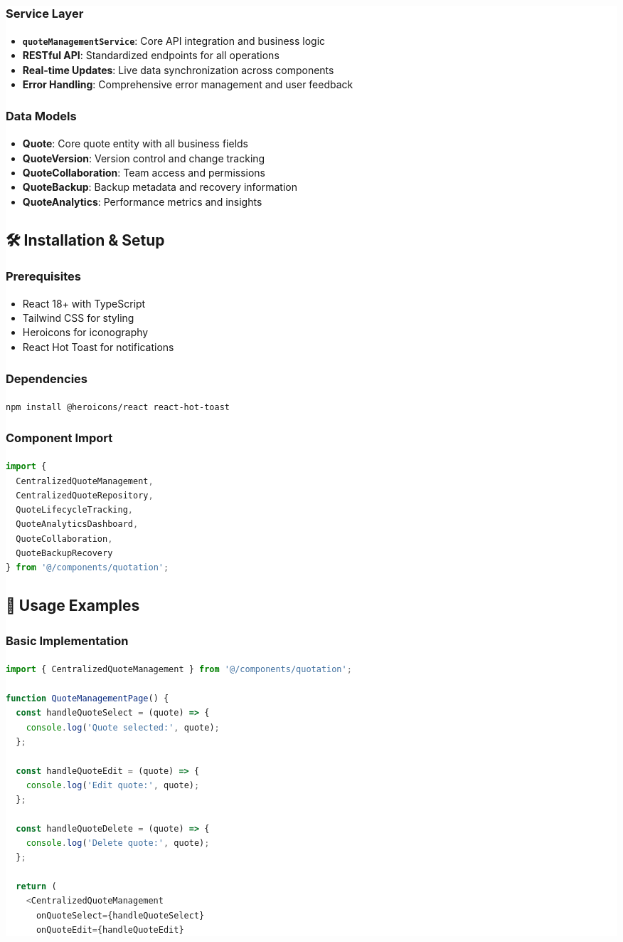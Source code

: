 ### Service Layer
- **`quoteManagementService`**: Core API integration and business logic
- **RESTful API**: Standardized endpoints for all operations
- **Real-time Updates**: Live data synchronization across components
- **Error Handling**: Comprehensive error management and user feedback

### Data Models
- **Quote**: Core quote entity with all business fields
- **QuoteVersion**: Version control and change tracking
- **QuoteCollaboration**: Team access and permissions
- **QuoteBackup**: Backup metadata and recovery information
- **QuoteAnalytics**: Performance metrics and insights

## 🛠️ Installation & Setup

### Prerequisites
- React 18+ with TypeScript
- Tailwind CSS for styling
- Heroicons for iconography
- React Hot Toast for notifications

### Dependencies
```bash
npm install @heroicons/react react-hot-toast
```

### Component Import
```typescript
import { 
  CentralizedQuoteManagement,
  CentralizedQuoteRepository,
  QuoteLifecycleTracking,
  QuoteAnalyticsDashboard,
  QuoteCollaboration,
  QuoteBackupRecovery
} from '@/components/quotation';
```

## 📖 Usage Examples

### Basic Implementation
```typescript
import { CentralizedQuoteManagement } from '@/components/quotation';

function QuoteManagementPage() {
  const handleQuoteSelect = (quote) => {
    console.log('Quote selected:', quote);
  };

  const handleQuoteEdit = (quote) => {
    console.log('Edit quote:', quote);
  };

  const handleQuoteDelete = (quote) => {
    console.log('Delete quote:', quote);
  };

  return (
    <CentralizedQuoteManagement
      onQuoteSelect={handleQuoteSelect}
      onQuoteEdit={handleQuoteEdit}
```